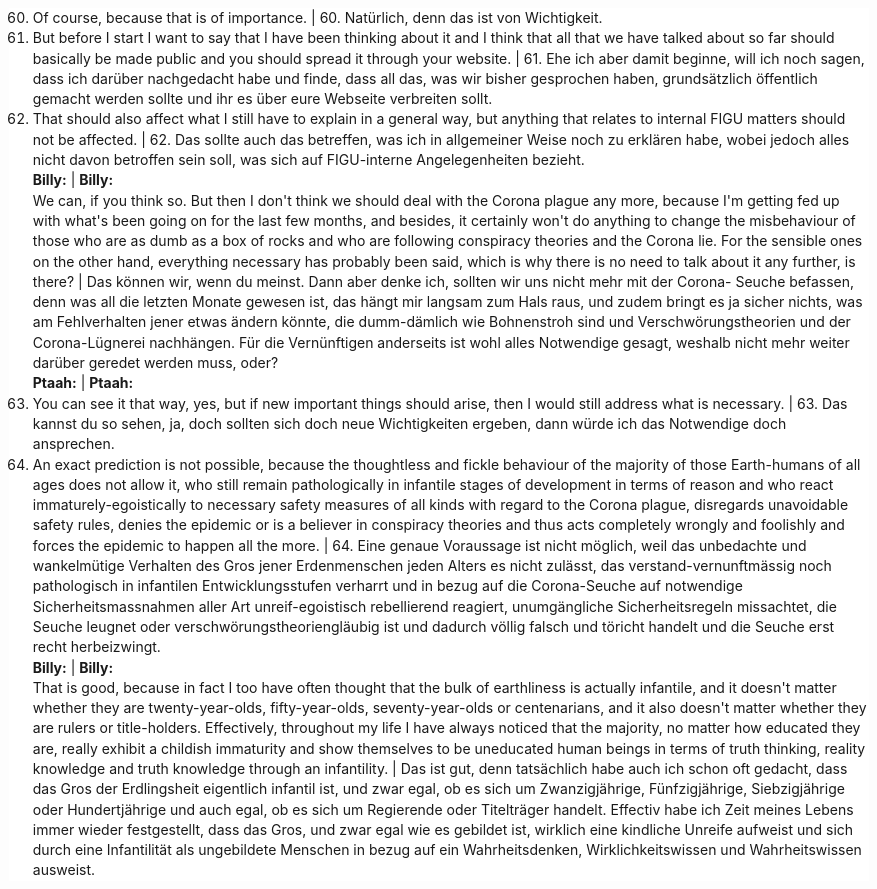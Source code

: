 60. Of course, because that is of importance.  | 60. Natürlich, denn das ist von Wichtigkeit.   
61. But before I start I want to say that I have been thinking about it and I think that all that we have talked about so far should basically be made public and you should spread it through your website.  | 61. Ehe ich aber damit beginne, will ich noch sagen, dass ich darüber nachgedacht habe und finde, dass all das, was wir bisher gesprochen haben, grundsätzlich öffentlich gemacht werden sollte und ihr es über eure Webseite verbreiten sollt.   
62. That should also affect what I still have to explain in a general way, but anything that relates to internal FIGU matters should not be affected.  | 62. Das sollte auch das betreffen, was ich in allgemeiner Weise noch zu erklären habe, wobei jedoch alles nicht davon betroffen sein soll, was sich auf FIGU-interne Angelegenheiten bezieht.   
**Billy:** | **Billy:**  
We can, if you think so. But then I don't think we should deal with the Corona plague any more, because I'm getting fed up with what's been going on for the last few months, and besides, it certainly won't do anything to change the misbehaviour of those who are as dumb as a box of rocks and who are following conspiracy theories and the Corona lie. For the sensible ones on the other hand, everything necessary has probably been said, which is why there is no need to talk about it any further, is there?  | Das können wir, wenn du meinst. Dann aber denke ich, sollten wir uns nicht mehr mit der Corona- Seuche befassen, denn was all die letzten Monate gewesen ist, das hängt mir langsam zum Hals raus, und zudem bringt es ja sicher nichts, was am Fehlverhalten jener etwas ändern könnte, die dumm-dämlich wie Bohnenstroh sind und Verschwörungstheorien und der Corona-Lügnerei nachhängen. Für die Vernünftigen anderseits ist wohl alles Notwendige gesagt, weshalb nicht mehr weiter darüber geredet werden muss, oder?   
**Ptaah:** | **Ptaah:**  
63. You can see it that way, yes, but if new important things should arise, then I would still address what is necessary.  | 63. Das kannst du so sehen, ja, doch sollten sich doch neue Wichtigkeiten ergeben, dann würde ich das Notwendige doch ansprechen.   
64. An exact prediction is not possible, because the thoughtless and fickle behaviour of the majority of those Earth-humans of all ages does not allow it, who still remain pathologically in infantile stages of development in terms of reason and who react immaturely-egoistically to necessary safety measures of all kinds with regard to the Corona plague, disregards unavoidable safety rules, denies the epidemic or is a believer in conspiracy theories and thus acts completely wrongly and foolishly and forces the epidemic to happen all the more.  | 64. Eine genaue Voraussage ist nicht möglich, weil das unbedachte und wankelmütige Verhalten des Gros jener Erdenmenschen jeden Alters es nicht zulässt, das verstand-vernunftmässig noch pathologisch in infantilen Entwicklungsstufen verharrt und in bezug auf die Corona-Seuche auf notwendige Sicherheitsmassnahmen aller Art unreif-egoistisch rebellierend reagiert, unumgängliche Sicherheitsregeln missachtet, die Seuche leugnet oder verschwörungstheoriengläubig ist und dadurch völlig falsch und töricht handelt und die Seuche erst recht herbeizwingt.   
**Billy:** | **Billy:**  
That is good, because in fact I too have often thought that the bulk of earthliness is actually infantile, and it doesn't matter whether they are twenty-year-olds, fifty-year-olds, seventy-year-olds or centenarians, and it also doesn't matter whether they are rulers or title-holders. Effectively, throughout my life I have always noticed that the majority, no matter how educated they are, really exhibit a childish immaturity and show themselves to be uneducated human beings in terms of truth thinking, reality knowledge and truth knowledge through an infantility.  | Das ist gut, denn tatsächlich habe auch ich schon oft gedacht, dass das Gros der Erdlingsheit eigentlich infantil ist, und zwar egal, ob es sich um Zwanzigjährige, Fünfzigjährige, Siebzigjährige oder Hundertjährige und auch egal, ob es sich um Regierende oder Titelträger handelt. Effectiv habe ich Zeit meines Lebens immer wieder festgestellt, dass das Gros, und zwar egal wie es gebildet ist, wirklich eine kindliche Unreife aufweist und sich durch eine Infantilität als ungebildete Menschen in bezug auf ein Wahrheitsdenken, Wirklichkeitswissen und Wahrheitswissen ausweist.   